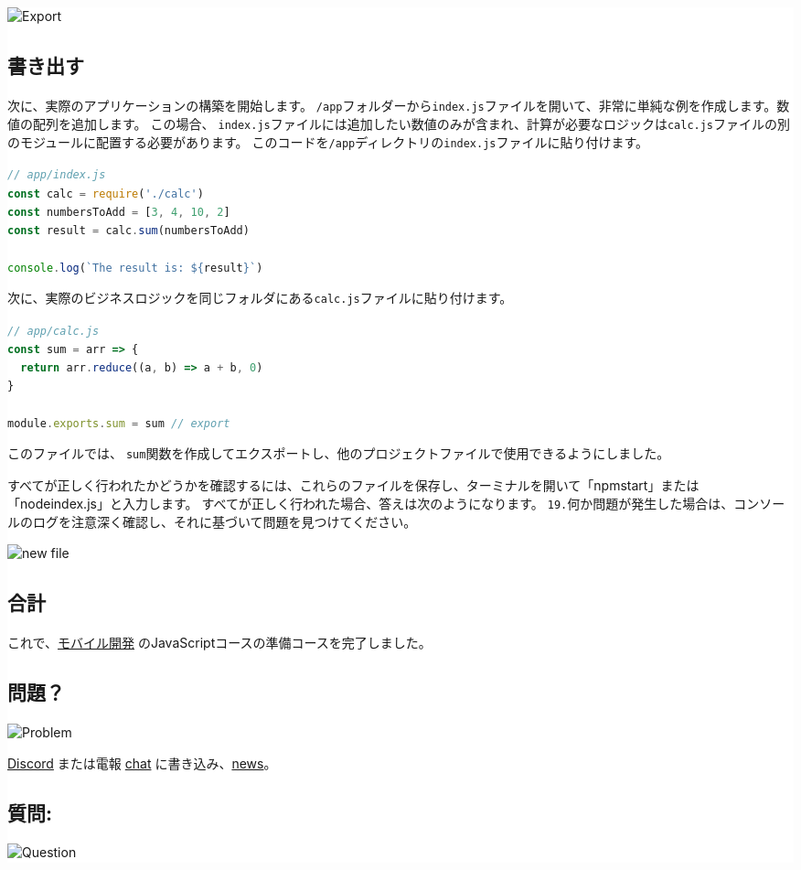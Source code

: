 ![Export](https://media.giphy.com/media/W6Lidy1RgOl3kYdARr/giphy.gif)

## 書き出す

次に、実際のアプリケーションの構築を開始します。 `/app`フォルダーから`index.js`ファイルを開いて、非常に単純な例を作成します。数値の配列を追加します。 この場合、 `index.js`ファイルには追加したい数値のみが含まれ、計算が必要なロジックは`calc.js`ファイルの別のモジュールに配置する必要があります。
このコードを`/app`ディレクトリの`index.js`ファイルに貼り付けます。

```javascript
// app/index.js
const calc = require('./calc')
const numbersToAdd = [3, 4, 10, 2]
const result = calc.sum(numbersToAdd)

console.log(`The result is: ${result}`)
```

次に、実際のビジネスロジックを同じフォルダにある`calc.js`ファイルに貼り付けます。

```javascript
// app/calc.js
const sum = arr => {
  return arr.reduce((a, b) => a + b, 0)
}

module.exports.sum = sum // export
```

このファイルでは、 `sum`関数を作成してエクスポートし、他のプロジェクトファイルで使用できるようにしました。

すべてが正しく行われたかどうかを確認するには、これらのファイルを保存し、ターミナルを開いて「npmstart」または「nodeindex.js」と入力します。 すべてが正しく行われた場合、答えは次のようになります。 `19.`何か問題が発生した場合は、コンソールのログを注意深く確認し、それに基づいて問題を見つけてください。

![new file](/img/javascript/24.jpg)

## 合計

これで、[モバイル開発](https://react-native-village.github.io/docs/start000) のJavaScriptコースの準備コースを完了しました。

## 問題？

![Problem](https://media.giphy.com/media/xTiTnGeUsWOEwsGoG4/giphy.gif)

[Discord](https://discord.gg/6GDAfXn) または電報 [chat](https://t.me/neuro_coder_group) に書き込み、[news](https://t.me/javascriptapp)。





## 質問:

![Question](https://media.giphy.com/media/l0HlRnAWXxn0MhKLK/giphy.gif)
